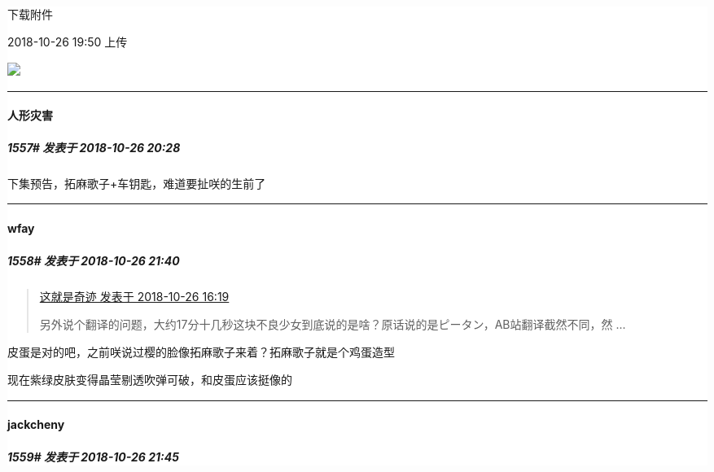


下载附件


2018-10-26 19:50 上传









<img src="https://img.saraba1st.com/forum/201810/26/195000ezmwwwwdc5v7md5w.jpg" referrerpolicy="no-referrer">












*****

####  人形灾害  
##### 1557#       发表于 2018-10-26 20:28




下集预告，拓麻歌子+车钥匙，难道要扯咲的生前了







*****

####  wfay  
##### 1558#       发表于 2018-10-26 21:40



<blockquote><a href="httphttps://bbs.saraba1st.com/2b/forum.php?mod=redirect&amp;goto=findpost&amp;pid=41389533&amp;ptid=1772503" target="_blank">这就是奇迹 发表于 2018-10-26 16:19</a>

另外说个翻译的问题，大约17分十几秒这块不良少女到底说的是啥？原话说的是ピータン，AB站翻译截然不同，然 ...</blockquote>
皮蛋是对的吧，之前咲说过樱的脸像拓麻歌子来着？拓麻歌子就是个鸡蛋造型

现在紫绿皮肤变得晶莹剔透吹弹可破，和皮蛋应该挺像的







*****

####  jackcheny  
##### 1559#       发表于 2018-10-26 21:45

